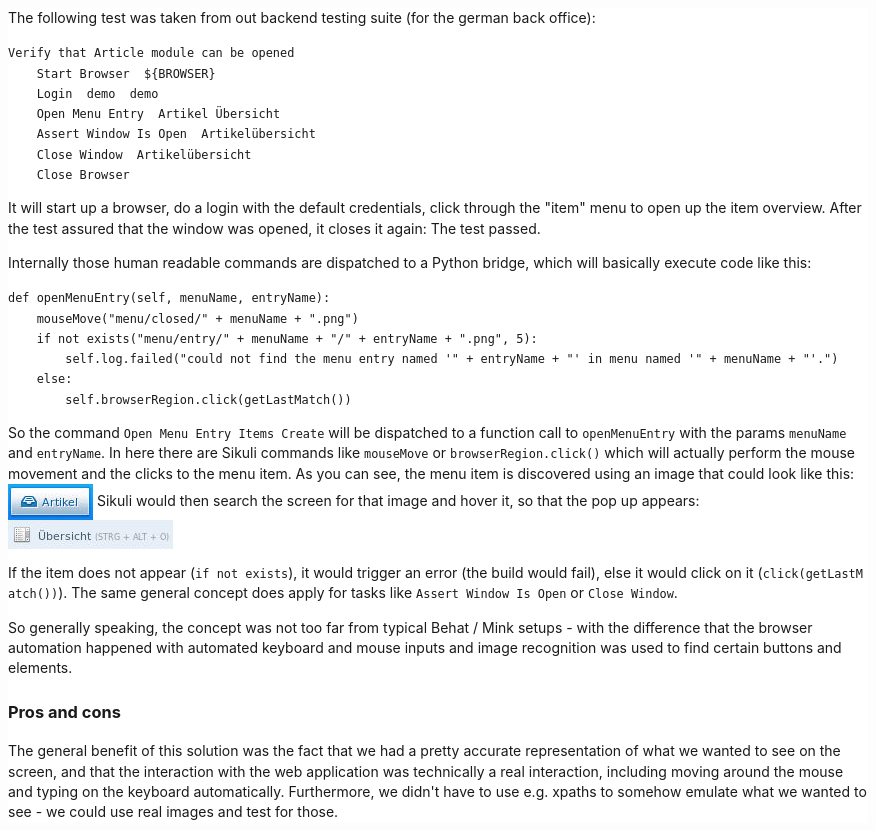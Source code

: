 The following test was taken from out backend testing suite (for the german back office):

```
Verify that Article module can be opened
    Start Browser  ${BROWSER}
    Login  demo  demo
    Open Menu Entry  Artikel Übersicht
    Assert Window Is Open  Artikelübersicht
    Close Window  Artikelübersicht
    Close Browser
```

It will start up a browser, do a login with the default credentials, click through the "item" menu to open up the 
item overview. After the test assured that the window was opened, it closes it again: The test passed.

Internally those human readable commands are dispatched to a Python bridge, which will basically execute code like this:

```
def openMenuEntry(self, menuName, entryName):
    mouseMove("menu/closed/" + menuName + ".png")
    if not exists("menu/entry/" + menuName + "/" + entryName + ".png", 5):
        self.log.failed("could not find the menu entry named '" + entryName + "' in menu named '" + menuName + "'.")
    else:
        self.browserRegion.click(getLastMatch())
```

So the command `Open Menu Entry Items Create` will be dispatched to a function call to `openMenuEntry` with the params
`menuName` and `entryName`. In here there are Sikuli commands like `mouseMove` or `browserRegion.click()` which will 
actually perform the mouse movement and the clicks to the menu item. As you can see, the menu item is discovered using an
image that could look like this: <img src="/blog/img/sikuli-items.png" style="height:36px;vertical-align:middle;margin-top:0;"/>
Sikuli would then search the screen for that image and hover it, so that the pop up appears: 
 <img src="/blog/img/sikuli-overview.png" style="height:29px;vertical-align:middle;margin-top:0;"/>

If the item does not appear (`if not exists`), it would trigger an error (the build would fail), else it would click on it (`click(getLastMatch())`).
The same general concept does apply for tasks like `Assert Window Is Open` or `Close Window`. 

So generally speaking, the concept was not too far from typical Behat / Mink setups - with the difference that the browser
automation happened with automated keyboard and mouse inputs and image recognition was used to find certain buttons and elements.


### Pros and cons
The general benefit of this solution was the fact that we had a pretty accurate representation of what we wanted to
see on the screen, and that the interaction with the web application was technically a real interaction, including moving around the mouse and typing on the keyboard automatically. Furthermore, we didn't have to use e.g. xpaths to somehow emulate what we wanted to see - we could use real images and test for those. 
